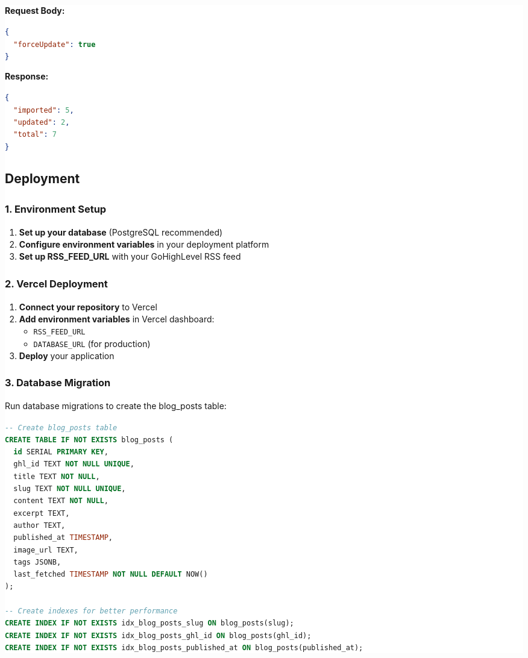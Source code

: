 **Request Body:**
```json
{
  "forceUpdate": true
}
```

**Response:**
```json
{
  "imported": 5,
  "updated": 2,
  "total": 7
}
```

## Deployment

### 1. Environment Setup

1. **Set up your database** (PostgreSQL recommended)
2. **Configure environment variables** in your deployment platform
3. **Set up RSS_FEED_URL** with your GoHighLevel RSS feed

### 2. Vercel Deployment

1. **Connect your repository** to Vercel
2. **Add environment variables** in Vercel dashboard:
   - `RSS_FEED_URL`
   - `DATABASE_URL` (for production)
3. **Deploy** your application

### 3. Database Migration

Run database migrations to create the blog_posts table:

```sql
-- Create blog_posts table
CREATE TABLE IF NOT EXISTS blog_posts (
  id SERIAL PRIMARY KEY,
  ghl_id TEXT NOT NULL UNIQUE,
  title TEXT NOT NULL,
  slug TEXT NOT NULL UNIQUE,
  content TEXT NOT NULL,
  excerpt TEXT,
  author TEXT,
  published_at TIMESTAMP,
  image_url TEXT,
  tags JSONB,
  last_fetched TIMESTAMP NOT NULL DEFAULT NOW()
);

-- Create indexes for better performance
CREATE INDEX IF NOT EXISTS idx_blog_posts_slug ON blog_posts(slug);
CREATE INDEX IF NOT EXISTS idx_blog_posts_ghl_id ON blog_posts(ghl_id);
CREATE INDEX IF NOT EXISTS idx_blog_posts_published_at ON blog_posts(published_at);
```
